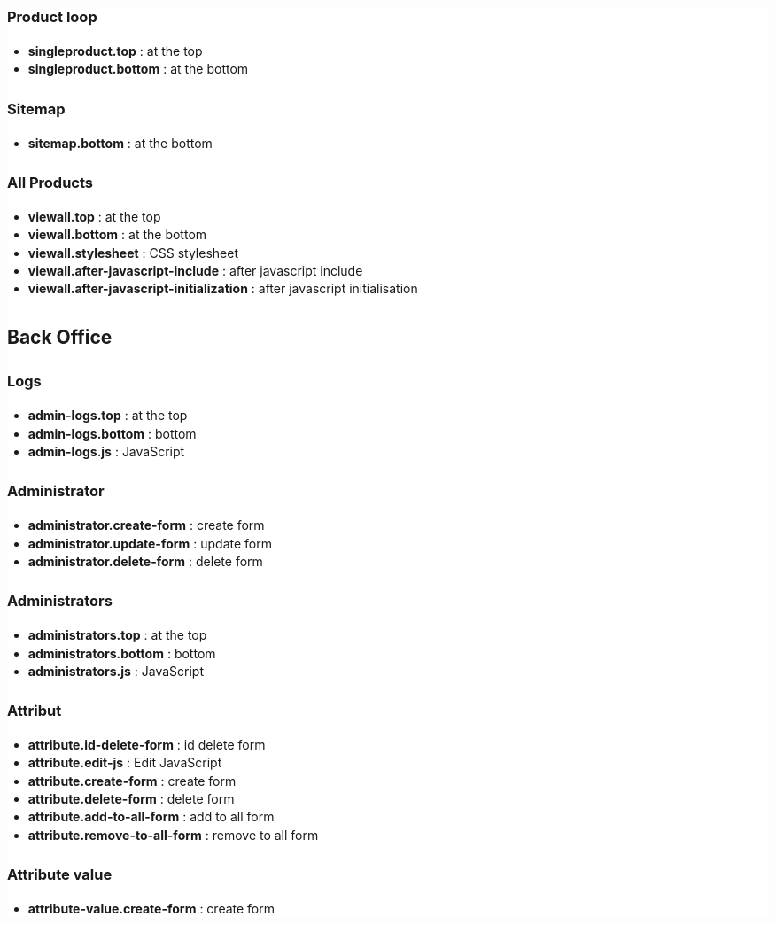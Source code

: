 ### Product loop

- **singleproduct.top** : at the top
- **singleproduct.bottom** : at the bottom

### Sitemap

- **sitemap.bottom** : at the bottom

### All Products

- **viewall.top** : at the top
- **viewall.bottom** : at the bottom
- **viewall.stylesheet** : CSS stylesheet
- **viewall.after-javascript-include** : after javascript include
- **viewall.after-javascript-initialization** : after javascript initialisation


## Back Office 




### Logs

- **admin-logs.top** : at the top
- **admin-logs.bottom** : bottom
- **admin-logs.js** : JavaScript

### Administrator

- **administrator.create-form** : create form
- **administrator.update-form** : update form
- **administrator.delete-form** : delete form

### Administrators

- **administrators.top** : at the top
- **administrators.bottom** : bottom
- **administrators.js** : JavaScript

### Attribut

- **attribute.id-delete-form** : id delete form
- **attribute.edit-js** : Edit JavaScript
- **attribute.create-form** : create form
- **attribute.delete-form** : delete form
- **attribute.add-to-all-form** : add to all form
- **attribute.remove-to-all-form** : remove to all form

### Attribute value

- **attribute-value.create-form** : create form
